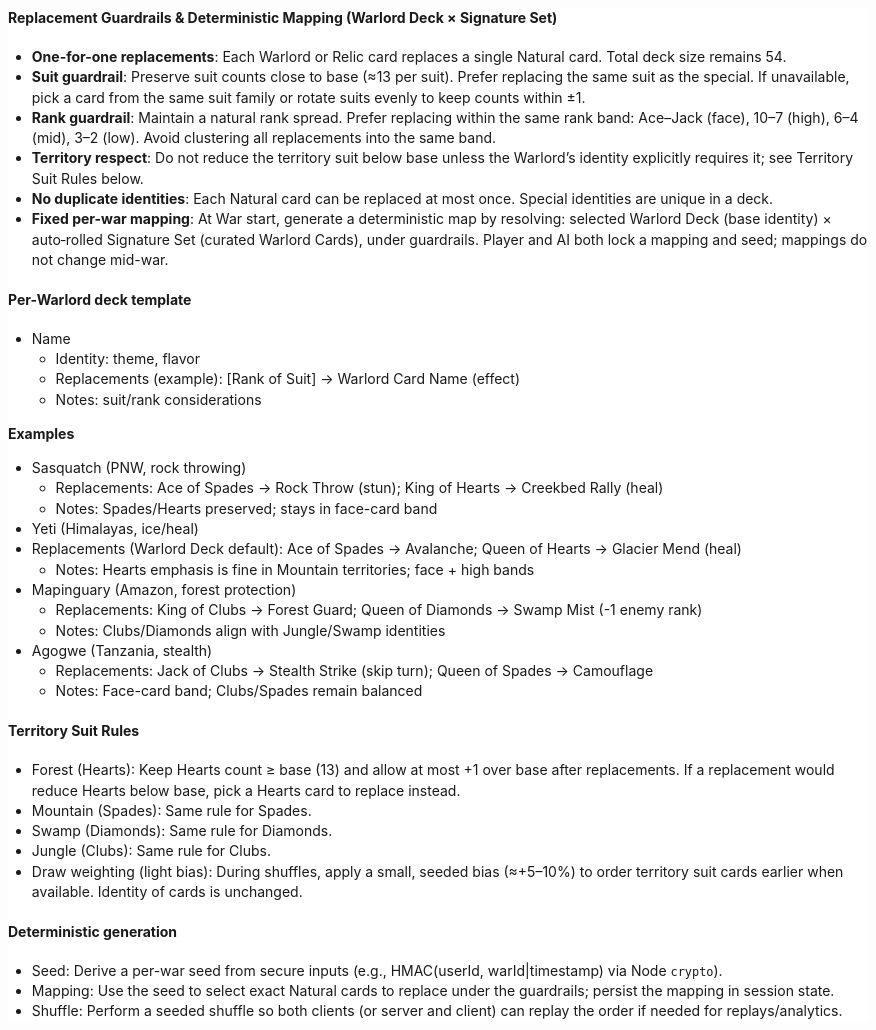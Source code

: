 #### Replacement Guardrails & Deterministic Mapping (Warlord Deck × Signature Set)

- **One-for-one replacements**: Each Warlord or Relic card replaces a single Natural card. Total deck size remains 54.
- **Suit guardrail**: Preserve suit counts close to base (≈13 per suit). Prefer replacing the same suit as the special. If unavailable, pick a card from the same suit family or rotate suits evenly to keep counts within ±1.
- **Rank guardrail**: Maintain a natural rank spread. Prefer replacing within the same rank band: Ace–Jack (face), 10–7 (high), 6–4 (mid), 3–2 (low). Avoid clustering all replacements into the same band.
- **Territory respect**: Do not reduce the territory suit below base unless the Warlord’s identity explicitly requires it; see Territory Suit Rules below.
- **No duplicate identities**: Each Natural card can be replaced at most once. Special identities are unique in a deck.
- **Fixed per-war mapping**: At War start, generate a deterministic map by resolving: selected Warlord Deck (base identity) × auto‑rolled Signature Set (curated Warlord Cards), under guardrails. Player and AI both lock a mapping and seed; mappings do not change mid-war.

#### **Per-Warlord deck template**
- Name
  - Identity: theme, flavor
  - Replacements (example): [Rank of Suit] → Warlord Card Name (effect)
  - Notes: suit/rank considerations

**Examples**
- Sasquatch (PNW, rock throwing)
  - Replacements: Ace of Spades → Rock Throw (stun); King of Hearts → Creekbed Rally (heal)
  - Notes: Spades/Hearts preserved; stays in face-card band
- Yeti (Himalayas, ice/heal)
- Replacements (Warlord Deck default): Ace of Spades → Avalanche; Queen of Hearts → Glacier Mend (heal)
  - Notes: Hearts emphasis is fine in Mountain territories; face + high bands
- Mapinguary (Amazon, forest protection)
  - Replacements: King of Clubs → Forest Guard; Queen of Diamonds → Swamp Mist (-1 enemy rank)
  - Notes: Clubs/Diamonds align with Jungle/Swamp identities
- Agogwe (Tanzania, stealth)
  - Replacements: Jack of Clubs → Stealth Strike (skip turn); Queen of Spades → Camouflage
  - Notes: Face-card band; Clubs/Spades remain balanced

#### **Territory Suit Rules**
- Forest (Hearts): Keep Hearts count ≥ base (13) and allow at most +1 over base after replacements. If a replacement would reduce Hearts below base, pick a Hearts card to replace instead.
- Mountain (Spades): Same rule for Spades.
- Swamp (Diamonds): Same rule for Diamonds.
- Jungle (Clubs): Same rule for Clubs.
- Draw weighting (light bias): During shuffles, apply a small, seeded bias (≈+5–10%) to order territory suit cards earlier when available. Identity of cards is unchanged.

#### **Deterministic generation**
- Seed: Derive a per-war seed from secure inputs (e.g., HMAC(userId, warId|timestamp) via Node `crypto`).
- Mapping: Use the seed to select exact Natural cards to replace under the guardrails; persist the mapping in session state.
- Shuffle: Perform a seeded shuffle so both clients (or server and client) can replay the order if needed for replays/analytics.
